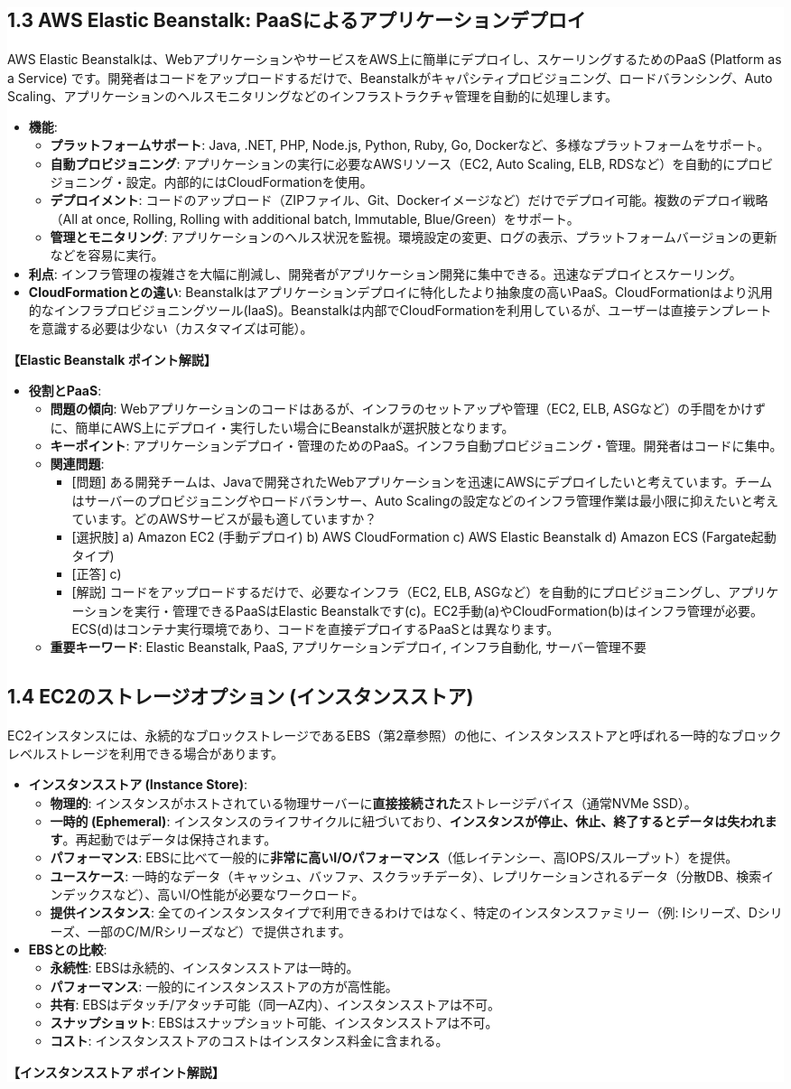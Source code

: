 ## 1.3 AWS Elastic Beanstalk: PaaSによるアプリケーションデプロイ
AWS Elastic Beanstalkは、WebアプリケーションやサービスをAWS上に簡単にデプロイし、スケーリングするためのPaaS (Platform as a Service) です。開発者はコードをアップロードするだけで、Beanstalkがキャパシティプロビジョニング、ロードバランシング、Auto Scaling、アプリケーションのヘルスモニタリングなどのインフラストラクチャ管理を自動的に処理します。

* **機能**:
    * **プラットフォームサポート**: Java, .NET, PHP, Node.js, Python, Ruby, Go, Dockerなど、多様なプラットフォームをサポート。
    * **自動プロビジョニング**: アプリケーションの実行に必要なAWSリソース（EC2, Auto Scaling, ELB, RDSなど）を自動的にプロビジョニング・設定。内部的にはCloudFormationを使用。
    * **デプロイメント**: コードのアップロード（ZIPファイル、Git、Dockerイメージなど）だけでデプロイ可能。複数のデプロイ戦略（All at once, Rolling, Rolling with additional batch, Immutable, Blue/Green）をサポート。
    * **管理とモニタリング**: アプリケーションのヘルス状況を監視。環境設定の変更、ログの表示、プラットフォームバージョンの更新などを容易に実行。
* **利点**: インフラ管理の複雑さを大幅に削減し、開発者がアプリケーション開発に集中できる。迅速なデプロイとスケーリング。
* **CloudFormationとの違い**: Beanstalkはアプリケーションデプロイに特化したより抽象度の高いPaaS。CloudFormationはより汎用的なインフラプロビジョニングツール(IaaS)。Beanstalkは内部でCloudFormationを利用しているが、ユーザーは直接テンプレートを意識する必要は少ない（カスタマイズは可能）。

**【Elastic Beanstalk ポイント解説】**

* **役割とPaaS**:
    * **問題の傾向**: Webアプリケーションのコードはあるが、インフラのセットアップや管理（EC2, ELB, ASGなど）の手間をかけずに、簡単にAWS上にデプロイ・実行したい場合にBeanstalkが選択肢となります。
    * **キーポイント**: アプリケーションデプロイ・管理のためのPaaS。インフラ自動プロビジョニング・管理。開発者はコードに集中。
    * **関連問題**:
        * \[問題] ある開発チームは、Javaで開発されたWebアプリケーションを迅速にAWSにデプロイしたいと考えています。チームはサーバーのプロビジョニングやロードバランサー、Auto Scalingの設定などのインフラ管理作業は最小限に抑えたいと考えています。どのAWSサービスが最も適していますか？
        * \[選択肢]
            a) Amazon EC2 (手動デプロイ)
            b) AWS CloudFormation
            c) AWS Elastic Beanstalk
            d) Amazon ECS (Fargate起動タイプ)
        * \[正答] c)
        * \[解説] コードをアップロードするだけで、必要なインフラ（EC2, ELB, ASGなど）を自動的にプロビジョニングし、アプリケーションを実行・管理できるPaaSはElastic Beanstalkです(c)。EC2手動(a)やCloudFormation(b)はインフラ管理が必要。ECS(d)はコンテナ実行環境であり、コードを直接デプロイするPaaSとは異なります。
    * **重要キーワード**: Elastic Beanstalk, PaaS, アプリケーションデプロイ, インフラ自動化, サーバー管理不要

## 1.4 EC2のストレージオプション (インスタンスストア)
EC2インスタンスには、永続的なブロックストレージであるEBS（第2章参照）の他に、インスタンスストアと呼ばれる一時的なブロックレベルストレージを利用できる場合があります。

* **インスタンスストア (Instance Store)**:
    * **物理的**: インスタンスがホストされている物理サーバーに**直接接続された**ストレージデバイス（通常NVMe SSD）。
    * **一時的 (Ephemeral)**: インスタンスのライフサイクルに紐づいており、**インスタンスが停止、休止、終了するとデータは失われます**。再起動ではデータは保持されます。
    * **パフォーマンス**: EBSに比べて一般的に**非常に高いI/Oパフォーマンス**（低レイテンシー、高IOPS/スループット）を提供。
    * **ユースケース**: 一時的なデータ（キャッシュ、バッファ、スクラッチデータ）、レプリケーションされるデータ（分散DB、検索インデックスなど）、高いI/O性能が必要なワークロード。
    * **提供インスタンス**: 全てのインスタンスタイプで利用できるわけではなく、特定のインスタンスファミリー（例: Iシリーズ、Dシリーズ、一部のC/M/Rシリーズなど）で提供されます。
* **EBSとの比較**:
    * **永続性**: EBSは永続的、インスタンスストアは一時的。
    * **パフォーマンス**: 一般的にインスタンスストアの方が高性能。
    * **共有**: EBSはデタッチ/アタッチ可能（同一AZ内）、インスタンスストアは不可。
    * **スナップショット**: EBSはスナップショット可能、インスタンスストアは不可。
    * **コスト**: インスタンスストアのコストはインスタンス料金に含まれる。

**【インスタンスストア ポイント解説】**
